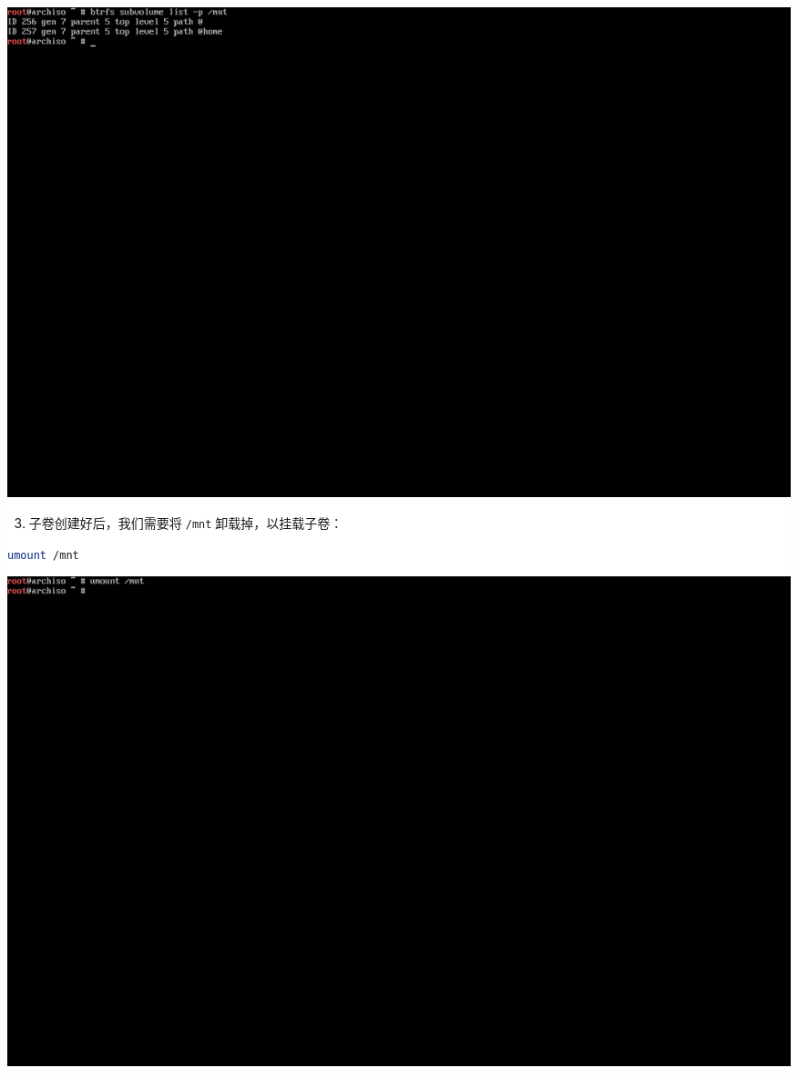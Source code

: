 ![mkbtrfs_step-4](../../assets/guide/rookie/basic-install_mkbtrfs-4.png)

3. 子卷创建好后，我们需要将 `/mnt` 卸载掉，以挂载子卷：

```zsh
umount /mnt
```

![mkbtrfs_step-5](../../assets/guide/rookie/basic-install_mkbtrfs-5.png)
